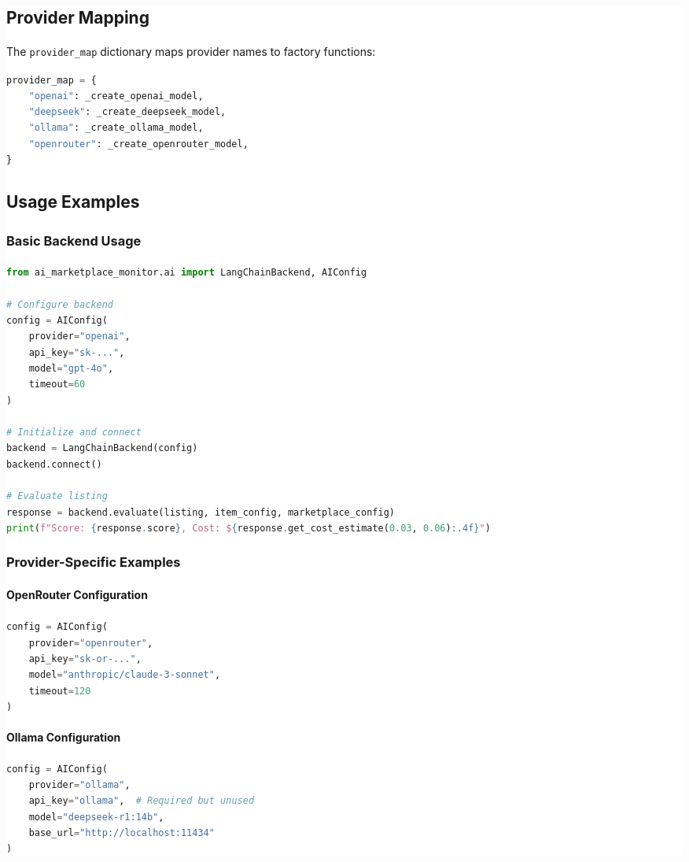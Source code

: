 ## Provider Mapping

The `provider_map` dictionary maps provider names to factory functions:

```python
provider_map = {
    "openai": _create_openai_model,
    "deepseek": _create_deepseek_model,
    "ollama": _create_ollama_model,
    "openrouter": _create_openrouter_model,
}
```

## Usage Examples

### Basic Backend Usage
```python
from ai_marketplace_monitor.ai import LangChainBackend, AIConfig

# Configure backend
config = AIConfig(
    provider="openai",
    api_key="sk-...",
    model="gpt-4o",
    timeout=60
)

# Initialize and connect
backend = LangChainBackend(config)
backend.connect()

# Evaluate listing
response = backend.evaluate(listing, item_config, marketplace_config)
print(f"Score: {response.score}, Cost: ${response.get_cost_estimate(0.03, 0.06):.4f}")
```

### Provider-Specific Examples

#### OpenRouter Configuration
```python
config = AIConfig(
    provider="openrouter",
    api_key="sk-or-...",
    model="anthropic/claude-3-sonnet",
    timeout=120
)
```

#### Ollama Configuration
```python
config = AIConfig(
    provider="ollama",
    api_key="ollama",  # Required but unused
    model="deepseek-r1:14b",
    base_url="http://localhost:11434"
)
```
